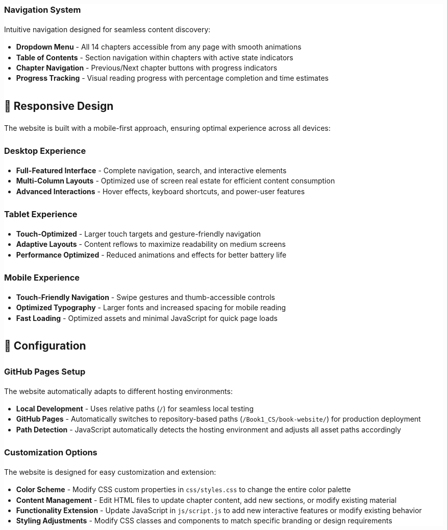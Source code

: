 ### Navigation System
Intuitive navigation designed for seamless content discovery:

- **Dropdown Menu** - All 14 chapters accessible from any page with smooth animations
- **Table of Contents** - Section navigation within chapters with active state indicators
- **Chapter Navigation** - Previous/Next chapter buttons with progress indicators
- **Progress Tracking** - Visual reading progress with percentage completion and time estimates

## 📱 Responsive Design

The website is built with a mobile-first approach, ensuring optimal experience across all devices:

### Desktop Experience
- **Full-Featured Interface** - Complete navigation, search, and interactive elements
- **Multi-Column Layouts** - Optimized use of screen real estate for efficient content consumption
- **Advanced Interactions** - Hover effects, keyboard shortcuts, and power-user features

### Tablet Experience
- **Touch-Optimized** - Larger touch targets and gesture-friendly navigation
- **Adaptive Layouts** - Content reflows to maximize readability on medium screens
- **Performance Optimized** - Reduced animations and effects for better battery life

### Mobile Experience
- **Touch-Friendly Navigation** - Swipe gestures and thumb-accessible controls
- **Optimized Typography** - Larger fonts and increased spacing for mobile reading
- **Fast Loading** - Optimized assets and minimal JavaScript for quick page loads

## 🔧 Configuration

### GitHub Pages Setup
The website automatically adapts to different hosting environments:

- **Local Development** - Uses relative paths (`/`) for seamless local testing
- **GitHub Pages** - Automatically switches to repository-based paths (`/Book1_CS/book-website/`) for production deployment
- **Path Detection** - JavaScript automatically detects the hosting environment and adjusts all asset paths accordingly

### Customization Options
The website is designed for easy customization and extension:

- **Color Scheme** - Modify CSS custom properties in `css/styles.css` to change the entire color palette
- **Content Management** - Edit HTML files to update chapter content, add new sections, or modify existing material
- **Functionality Extension** - Update JavaScript in `js/script.js` to add new interactive features or modify existing behavior
- **Styling Adjustments** - Modify CSS classes and components to match specific branding or design requirements
